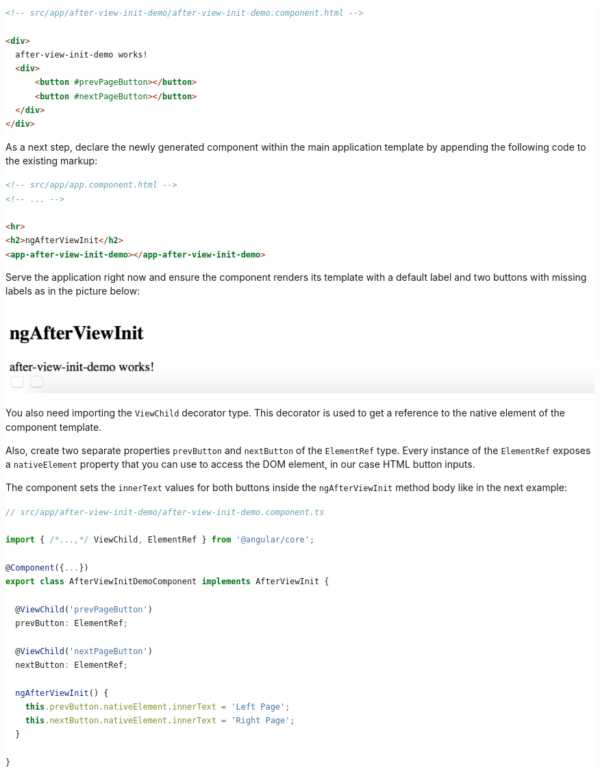 ```html
<!-- src/app/after-view-init-demo/after-view-init-demo.component.html -->

<div>
  after-view-init-demo works!
  <div>
      <button #prevPageButton></button>
      <button #nextPageButton></button>
  </div>
</div>
```

As a next step, declare the newly generated component within the main application template
by appending the following code to the existing markup:

```html
<!-- src/app/app.component.html -->
<!-- ... -->

<hr>
<h2>ngAfterViewInit</h2>
<app-after-view-init-demo></app-after-view-init-demo>
```

Serve the application right now and ensure the component renders its template with a default label
and two buttons with missing labels as in the picture below:

![](images/lifecycle-11.png)

You also need importing the `ViewChild` decorator type.
This decorator is used to get a reference to the native element of the component template.

Also, create two separate properties `prevButton` and `nextButton` of the `ElementRef` type.
Every instance of the `ElementRef` exposes a `nativeElement` property that you can use to access the DOM element,
in our case HTML button inputs.

The component sets the `innerText` values for both buttons inside the `ngAfterViewInit` method body like in the next example:

```ts
// src/app/after-view-init-demo/after-view-init-demo.component.ts

import { /*...,*/ ViewChild, ElementRef } from '@angular/core';

@Component({...})
export class AfterViewInitDemoComponent implements AfterViewInit {

  @ViewChild('prevPageButton')
  prevButton: ElementRef;

  @ViewChild('nextPageButton')
  nextButton: ElementRef;

  ngAfterViewInit() {
    this.prevButton.nativeElement.innerText = 'Left Page';
    this.nextButton.nativeElement.innerText = 'Right Page';
  }

}
```
